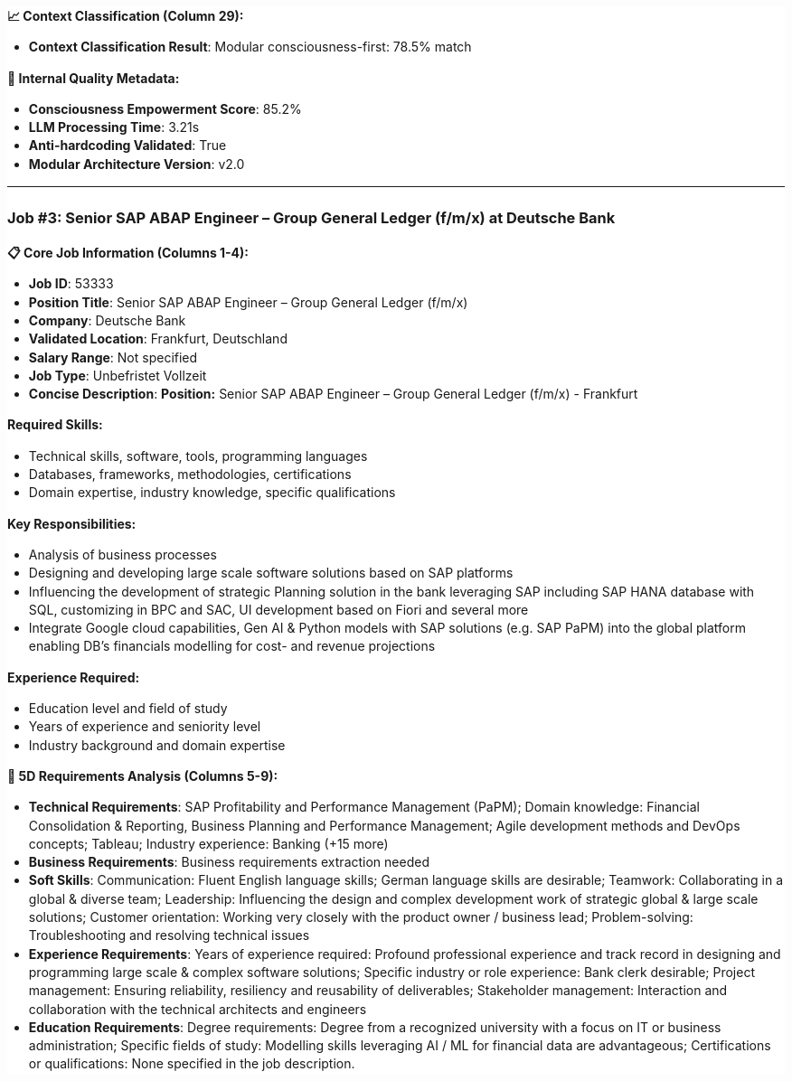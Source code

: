 **📈 Context Classification (Column 29):**
- **Context Classification Result**: Modular consciousness-first: 78.5% match

**🔧 Internal Quality Metadata:**
- **Consciousness Empowerment Score**: 85.2%
- **LLM Processing Time**: 3.21s
- **Anti-hardcoding Validated**: True
- **Modular Architecture Version**: v2.0

---
### Job #3: Senior SAP ABAP Engineer – Group General Ledger (f/m/x) at Deutsche Bank

**📋 Core Job Information (Columns 1-4):**
- **Job ID**: 53333
- **Position Title**: Senior SAP ABAP Engineer – Group General Ledger (f/m/x)
- **Company**: Deutsche Bank
- **Validated Location**: Frankfurt, Deutschland
- **Salary Range**: Not specified
- **Job Type**: Unbefristet Vollzeit
- **Concise Description**: **Position:** Senior SAP ABAP Engineer – Group General Ledger (f/m/x) - Frankfurt

**Required Skills:**
- Technical skills, software, tools, programming languages
- Databases, frameworks, methodologies, certifications
- Domain expertise, industry knowledge, specific qualifications

**Key Responsibilities:**
- Analysis of business processes
- Designing and developing large scale software solutions based on SAP platforms
- Influencing the development of strategic Planning solution in the bank leveraging SAP including SAP HANA database with SQL, customizing in BPC and SAC, UI development based on Fiori and several more
- Integrate Google cloud capabilities, Gen AI & Python models with SAP solutions (e.g. SAP PaPM) into the global platform enabling DB’s financials modelling for cost- and revenue projections

**Experience Required:**
- Education level and field of study
- Years of experience and seniority level
- Industry background and domain expertise

**🎯 5D Requirements Analysis (Columns 5-9):**
- **Technical Requirements**: SAP Profitability and Performance Management (PaPM); Domain knowledge: Financial Consolidation & Reporting, Business Planning and Performance Management; Agile development methods and DevOps concepts; Tableau; Industry experience: Banking (+15 more)
- **Business Requirements**: Business requirements extraction needed
- **Soft Skills**: Communication: Fluent English language skills; German language skills are desirable; Teamwork: Collaborating in a global & diverse team; Leadership: Influencing the design and complex development work of strategic global & large scale solutions; Customer orientation: Working very closely with the product owner / business lead; Problem-solving: Troubleshooting and resolving technical issues
- **Experience Requirements**: Years of experience required: Profound professional experience and track record in designing and programming large scale & complex software solutions; Specific industry or role experience: Bank clerk desirable; Project management: Ensuring reliability, resiliency and reusability of deliverables; Stakeholder management: Interaction and collaboration with the technical architects and engineers
- **Education Requirements**: Degree requirements: Degree from a recognized university with a focus on IT or business administration; Specific fields of study: Modelling skills leveraging AI / ML for financial data are advantageous; Certifications or qualifications: None specified in the job description.
